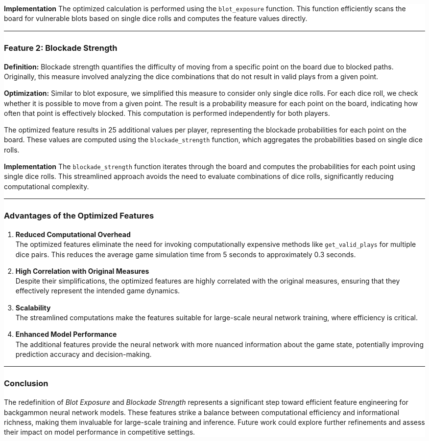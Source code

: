 **Implementation**
The optimized calculation is performed using the `blot_exposure` function. This function efficiently scans the board for vulnerable blots based on single dice rolls and computes the feature values directly.

---

### Feature 2: Blockade Strength

**Definition:**
Blockade strength quantifies the difficulty of moving from a specific point on the board due to blocked paths. Originally, this measure involved analyzing the dice combinations that do not result in valid plays from a given point.

**Optimization:**
Similar to blot exposure, we simplified this measure to consider only single dice rolls. For each dice roll, we check whether it is possible to move from a given point. The result is a probability measure for each point on the board, indicating how often that point is effectively blocked. This computation is performed independently for both players.

The optimized feature results in 25 additional values per player, representing the blockade probabilities for each point on the board. These values are computed using the `blockade_strength` function, which aggregates the probabilities based on single dice rolls.

**Implementation**
The `blockade_strength` function iterates through the board and computes the probabilities for each point using single dice rolls. This streamlined approach avoids the need to evaluate combinations of dice rolls, significantly reducing computational complexity.

---

### Advantages of the Optimized Features

1. **Reduced Computational Overhead**  
   The optimized features eliminate the need for invoking computationally expensive methods like `get_valid_plays` for multiple dice pairs. This reduces the average game simulation time from 5 seconds to approximately 0.3 seconds.

2. **High Correlation with Original Measures**  
   Despite their simplifications, the optimized features are highly correlated with the original measures, ensuring that they effectively represent the intended game dynamics.

3. **Scalability**  
   The streamlined computations make the features suitable for large-scale neural network training, where efficiency is critical.

4. **Enhanced Model Performance**  
   The additional features provide the neural network with more nuanced information about the game state, potentially improving prediction accuracy and decision-making.

---

### Conclusion

The redefinition of *Blot Exposure* and *Blockade Strength* represents a significant step toward efficient feature engineering for backgammon neural network models. These features strike a balance between computational efficiency and informational richness, making them invaluable for large-scale training and inference. Future work could explore further refinements and assess their impact on model performance in competitive settings.
